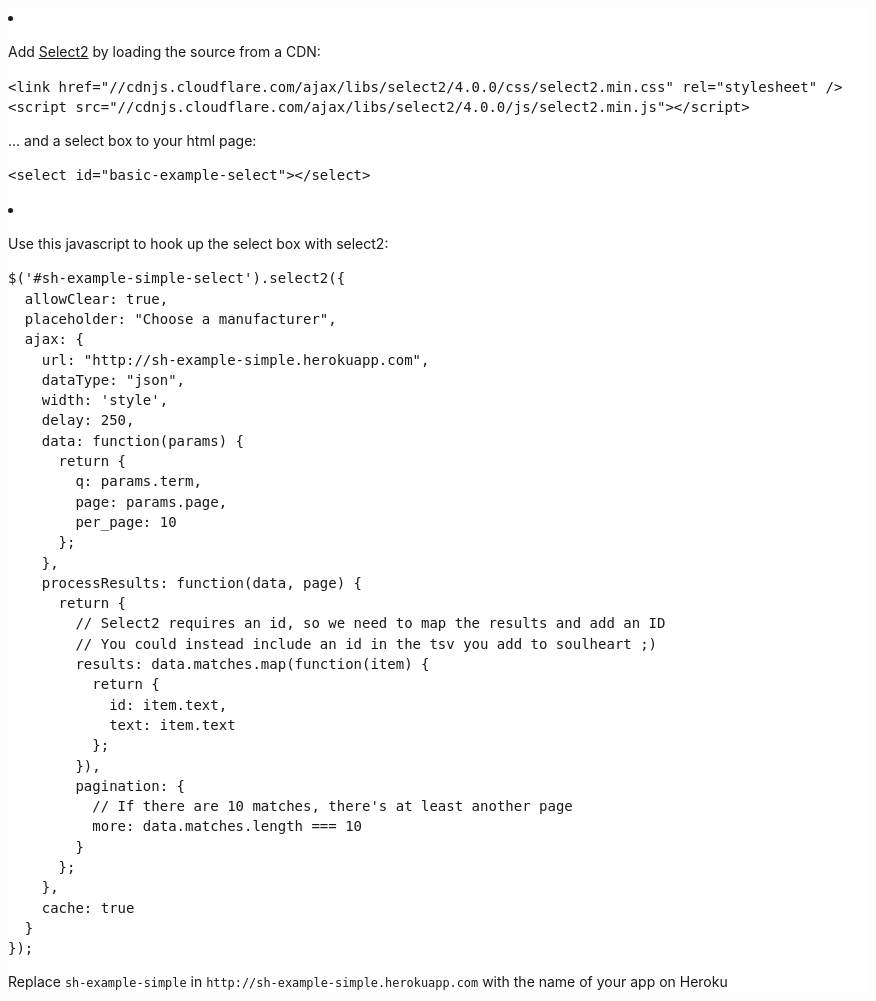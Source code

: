 <li>
<p>Add <a href="https://select2.github.io/">Select2</a> by loading the source from a CDN:</p>
<pre>
&lt;link href="//cdnjs.cloudflare.com/ajax/libs/select2/4.0.0/css/select2.min.css" rel="stylesheet" /&gt;
&lt;script src="//cdnjs.cloudflare.com/ajax/libs/select2/4.0.0/js/select2.min.js"&gt;&lt;/script&gt;
</pre>

<p>... and a select box to your html page:</p>
<pre>
&lt;select id="basic-example-select"&gt;&lt;/select&gt;
</pre>

</li>

<li>
<p>Use this javascript to hook up the select box with select2:</p>
<pre class="with-highlight">
$('#sh-example-simple-select').select2({
  allowClear: true,
  placeholder: "Choose a manufacturer",
  ajax: {
    url: "http://sh-example-simple.herokuapp.com",
    dataType: "json",
    width: 'style',
    delay: 250,
    data: function(params) {
      return {
        q: params.term,
        page: params.page,
        per_page: 10
      };
    },
    processResults: function(data, page) {
      return {
        // Select2 requires an id, so we need to map the results and add an ID
        // You could instead include an id in the tsv you add to soulheart ;)
        results: data.matches.map(function(item) {
          return {
            id: item.text,
            text: item.text
          };
        }),
        pagination: {
          // If there are 10 matches, there's at least another page
          more: data.matches.length === 10
        }
      };
    },
    cache: true
  }
});
</pre>
<div class="highlight code-highlight">Replace <code>sh-example-simple</code> in <code>http://sh-example-simple.herokuapp.com</code> with the name of your app on Heroku</div>
</li>
</ol>

